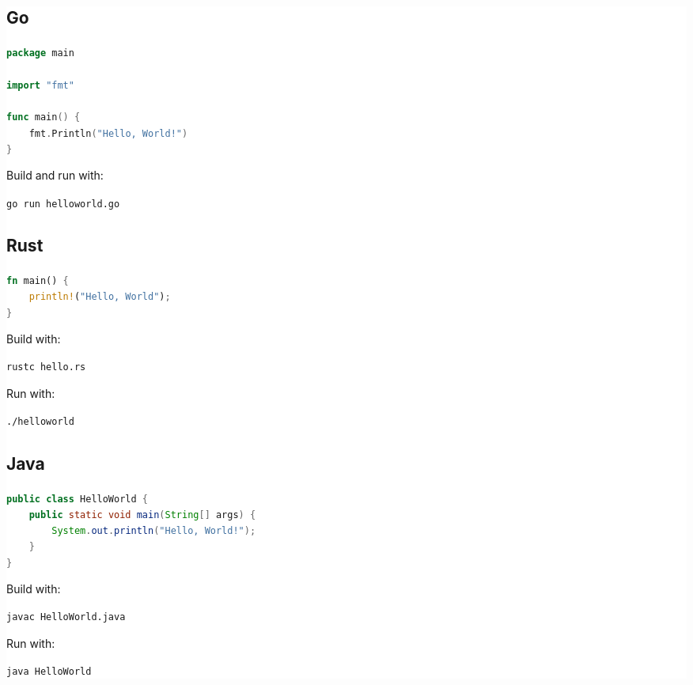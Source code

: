 ## Go

```go
package main

import "fmt"

func main() {
    fmt.Println("Hello, World!")
}
```

Build and run with:

```console
go run helloworld.go
```

## Rust

```rs
fn main() {
    println!("Hello, World");
}
```

Build with:

```console
rustc hello.rs
```

Run with:

```console
./helloworld
```

## Java

```java
public class HelloWorld {
    public static void main(String[] args) {
        System.out.println("Hello, World!");
    }
}
```

Build with:

```console
javac HelloWorld.java
```

Run with:

```console
java HelloWorld
```
